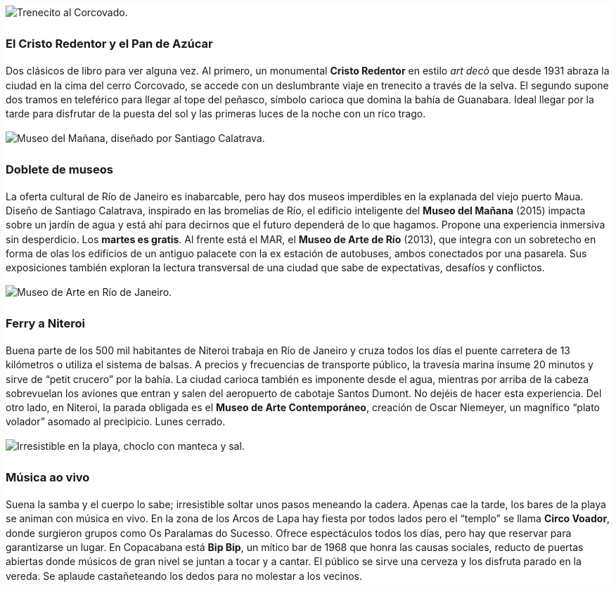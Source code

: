 ![Trenecito al Corcovado.](https://fotos.etheriamagazine.com/2024/06/tren-corcovado.jpg "Trenecito al Corcovado. © Cris A.")

### El Cristo Redentor y el Pan de Azúcar

Dos clásicos de libro para ver alguna vez. Al primero, un monumental **Cristo Redentor** 
en estilo _art decò_ que desde 1931 abraza la ciudad en la cima del cerro Corcovado, se 
accede con un deslumbrante viaje en trenecito a través de la selva. El segundo supone 
dos tramos en teleférico para llegar al tope del peñasco, símbolo carioca que domina la 
bahía de Guanabara. Ideal llegar por la tarde para disfrutar de la puesta del sol y las 
primeras luces de la noche con un rico trago. 

![Museo del Mañana, diseñado por Santiago Calatrava.](https://fotos.etheriamagazine.com/2024/06/museo-calatrava-rio-janeiro.jpg "Museo del Mañana, diseñado por Santiago Calatrava. © Cris A.")

### Doblete de museos

La oferta cultural de Río de Janeiro es inabarcable, pero hay dos museos imperdibles en 
la explanada del viejo puerto Maua. Diseño de Santiago Calatrava, inspirado en las 
bromelias de Río, el edificio inteligente del **Museo del Mañana** (2015) impacta sobre 
un jardín de agua y está ahí para decirnos que el futuro dependerá de lo que hagamos. 
Propone una experiencia inmersiva sin desperdicio. Los **martes es gratis**. Al frente 
está el MAR, el **Museo de Arte de Río** (2013), que integra con un sobretecho en forma 
de olas los edificios de un antiguo palacete con la ex estación de autobuses, ambos 
conectados por una pasarela. Sus exposiciones también exploran la lectura transversal de 
una ciudad que sabe de expectativas, desafíos y conflictos. 

![Museo de Arte en Río de Janeiro.](https://fotos.etheriamagazine.com/2024/06/carteles-rio-janeiro.jpg "Museo de Arte en Río de Janeiro. © Cris A.")

### Ferry a Niteroi

Buena parte de los 500 mil habitantes de Niteroi trabaja en Río de Janeiro y cruza todos 
los días el puente carretera de 13 kilómetros o utiliza el sistema de balsas. A precios 
y frecuencias de transporte público, la travesía marina insume 20 minutos y sirve de 
“petit crucero” por la bahía. La ciudad carioca también es imponente desde el agua, 
mientras por arriba de la cabeza sobrevuelan los aviones que entran y salen del 
aeropuerto de cabotaje Santos Dumont. No dejéis de hacer esta experiencia. Del otro 
lado, en Niteroi, la parada obligada es el **Museo de Arte Contemporáneo**, creación de 
Oscar Niemeyer, un magnífico “plato volador” asomado al precipicio. Lunes cerrado. 

![Irresistible en la playa, choclo con manteca y sal.](https://fotos.etheriamagazine.com/2024/06/heladero-rio-janeiro.jpg "Irresistible en la playa, choclo con manteca y sal. © Cris A.")

### Música ao vivo

Suena la samba y el cuerpo lo sabe; irresistible soltar unos pasos meneando la cadera. 
Apenas cae la tarde, los bares de la playa se animan con música en vivo. En la zona de 
los Arcos de Lapa hay fiesta por todos lados pero el “templo” se llama **Circo Voador**, 
donde surgieron grupos como Os Paralamas do Sucesso. Ofrece espectáculos todos los días, 
pero hay que reservar para garantizarse un lugar. En Copacabana está **Bip Bip**, un 
mítico bar de 1968 que honra las causas sociales, reducto de puertas abiertas donde 
músicos de gran nivel se juntan a tocar y a cantar. El público se sirve una cerveza y 
los disfruta parado en la vereda. Se aplaude castañeteando los dedos para no molestar a 
los vecinos. 
